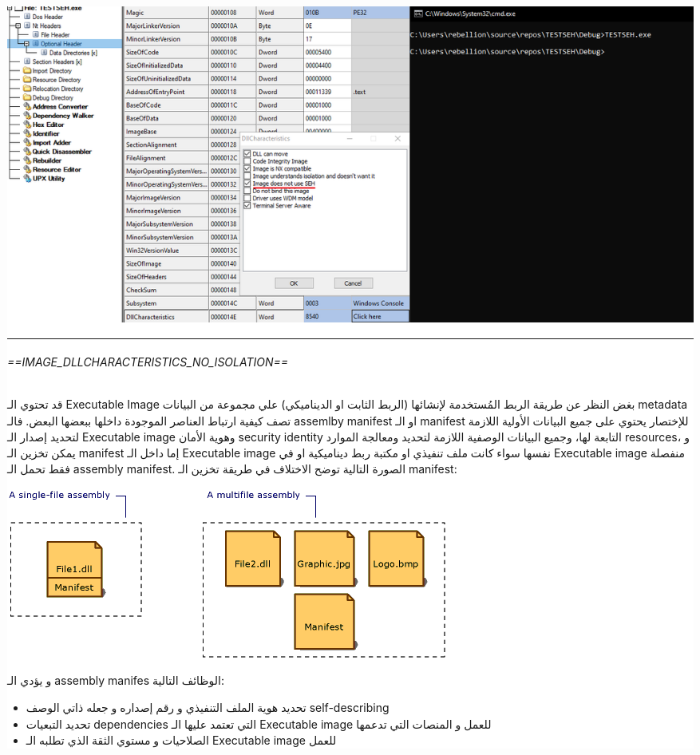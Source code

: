 ![image-20200229201601937](image-20200229201601937.png)

---



###### ==IMAGE_DLLCHARACTERISTICS_NO_ISOLATION==

 قد تحتوي الـ Executable Image بغض النظر عن طريقة الربط المُستخدمة لإنشائها (الربط الثابت او الديناميكي) علي مجموعة من البيانات metadata تصف كيفية ارتباط العناصر الموجودة داخلها ببعضها البعض.  فالـ assemlby manifest او الـ manifest للإختصار يحتوي على جميع البيانات الأولية اللازمة لتحديد إصدار الـ Executable image وهوية الأمان security identity التابعة لها، وجميع البيانات الوصفية اللازمة لتحديد ومعالجة الموارد resources، و يمكن تخزين الـ manifest إما داخل الـ Executable image نفسها سواء كانت ملف تنفيذي او مكتبة ربط ديناميكية او في Executable image منفصلة فقط تحمل الـ assembly manifest. الصورة التالية توضح الاختلاف في طريقة تخزين الـ manifest:

![assembly-types-diagram](assembly-types-diagram.gif)

و يؤدي الـ assembly manifes الوظائف التالية:

- تحديد هوية الملف التنفيذي و رقم إصداره و جعله ذاتي الوصف self-describing
- تحديد التبعيات dependencies التي تعتمد عليها الـ Executable image للعمل و المنصات التي تدعمها
- الصلاحيات و مستوي الثقة الذي تطلبه الـ Executable image للعمل
